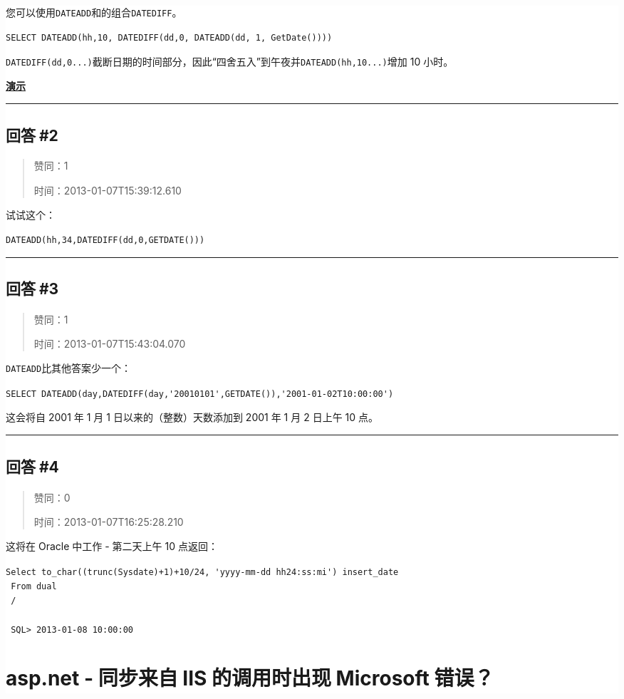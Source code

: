 您可以使用`DATEADD`和的组合`DATEDIFF`。

```
SELECT DATEADD(hh,10, DATEDIFF(dd,0, DATEADD(dd, 1, GetDate()))) 
```

`DATEDIFF(dd,0...)`截断日期的时间部分，因此“四舍五入”到午夜并`DATEADD(hh,10...)`增加 10 小时。

[**演示**](http://www.sqlfiddle.com/#!6/d41d8/1881/0)

* * *

## 回答 #2

> 赞同：1
> 
> 时间：2013-01-07T15:39:12.610

试试这个：

`DATEADD(hh,34,DATEDIFF(dd,0,GETDATE()))`

* * *

## 回答 #3

> 赞同：1
> 
> 时间：2013-01-07T15:43:04.070

`DATEADD`比其他答案少一个：

```
SELECT DATEADD(day,DATEDIFF(day,'20010101',GETDATE()),'2001-01-02T10:00:00') 
```

这会将自 2001 年 1 月 1 日以来的（整数）天数添加到 2001 年 1 月 2 日上午 10 点。

* * *

## 回答 #4

> 赞同：0
> 
> 时间：2013-01-07T16:25:28.210

这将在 Oracle 中工作 - 第二天上午 10 点返回：

```
Select to_char((trunc(Sysdate)+1)+10/24, 'yyyy-mm-dd hh24:ss:mi') insert_date
 From dual
 /

 SQL> 2013-01-08 10:00:00 
```

# asp.net - 同步来自 IIS 的调用时出现 Microsoft 错误？
